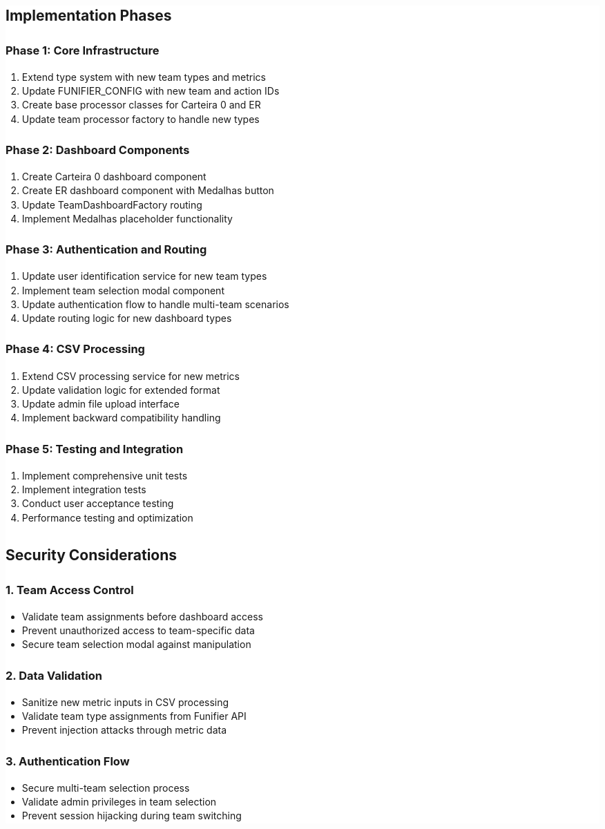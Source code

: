## Implementation Phases

### Phase 1: Core Infrastructure
1. Extend type system with new team types and metrics
2. Update FUNIFIER_CONFIG with new team and action IDs
3. Create base processor classes for Carteira 0 and ER
4. Update team processor factory to handle new types

### Phase 2: Dashboard Components
1. Create Carteira 0 dashboard component
2. Create ER dashboard component with Medalhas button
3. Update TeamDashboardFactory routing
4. Implement Medalhas placeholder functionality

### Phase 3: Authentication and Routing
1. Update user identification service for new team types
2. Implement team selection modal component
3. Update authentication flow to handle multi-team scenarios
4. Update routing logic for new dashboard types

### Phase 4: CSV Processing
1. Extend CSV processing service for new metrics
2. Update validation logic for extended format
3. Update admin file upload interface
4. Implement backward compatibility handling

### Phase 5: Testing and Integration
1. Implement comprehensive unit tests
2. Implement integration tests
3. Conduct user acceptance testing
4. Performance testing and optimization

## Security Considerations

### 1. Team Access Control
- Validate team assignments before dashboard access
- Prevent unauthorized access to team-specific data
- Secure team selection modal against manipulation

### 2. Data Validation
- Sanitize new metric inputs in CSV processing
- Validate team type assignments from Funifier API
- Prevent injection attacks through metric data

### 3. Authentication Flow
- Secure multi-team selection process
- Validate admin privileges in team selection
- Prevent session hijacking during team switching
